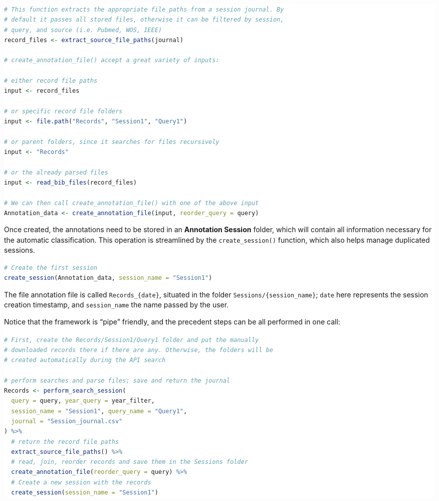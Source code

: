 ``` r
# This function extracts the appropriate file paths from a session journal. By
# default it passes all stored files, otherwise it can be filtered by session,
# query, and source (i.e. Pubmed, WOS, IEEE)
record_files <- extract_source_file_paths(journal)

# create_annotation_file() accept a great variety of inputs:

# either record file paths
input <- record_files

# or specific record file folders
input <- file.path("Records", "Session1", "Query1")

# or parent folders, since it searches for files recursively
input <- "Records"

# or the already parsed files
input <- read_bib_files(record_files)

# We can then call create_annotation_file() with one of the above input
Annotation_data <- create_annotation_file(input, reorder_query = query)
```

Once created, the annotations need to be stored in an **Annotation
Session** folder, which will contain all information necessary for the
automatic classification. This operation is streamlined by the
`create_session()` function, which also helps manage duplicated
sessions.

``` r
# Create the first session
create_session(Annotation_data, session_name = "Session1")
```

The file annotation file is called `Records_{date}`, situated in the
folder `Sessions/{session_name}`; `date` here represents the session
creation timestamp, and `session_name` the name passed by the user.

Notice that the framework is “pipe” friendly, and the precedent steps
can be all performed in one call:

``` r
# First, create the Records/Session1/Query1 folder and put the manually
# downloaded records there if there are any. Otherwise, the folders will be
# created automatically during the API search

# perform searches and parse files; save and return the journal
Records <- perform_search_session(
  query = query, year_query = year_filter,
  session_name = "Session1", query_name = "Query1",
  journal = "Session_journal.csv"
) %>%
  # return the record file paths
  extract_source_file_paths() %>%
  # read, join, reorder records and save them in the Sessions folder
  create_annotation_file(reorder_query = query) %>%
  # Create a new session with the records
  create_session(session_name = "Session1")
```
